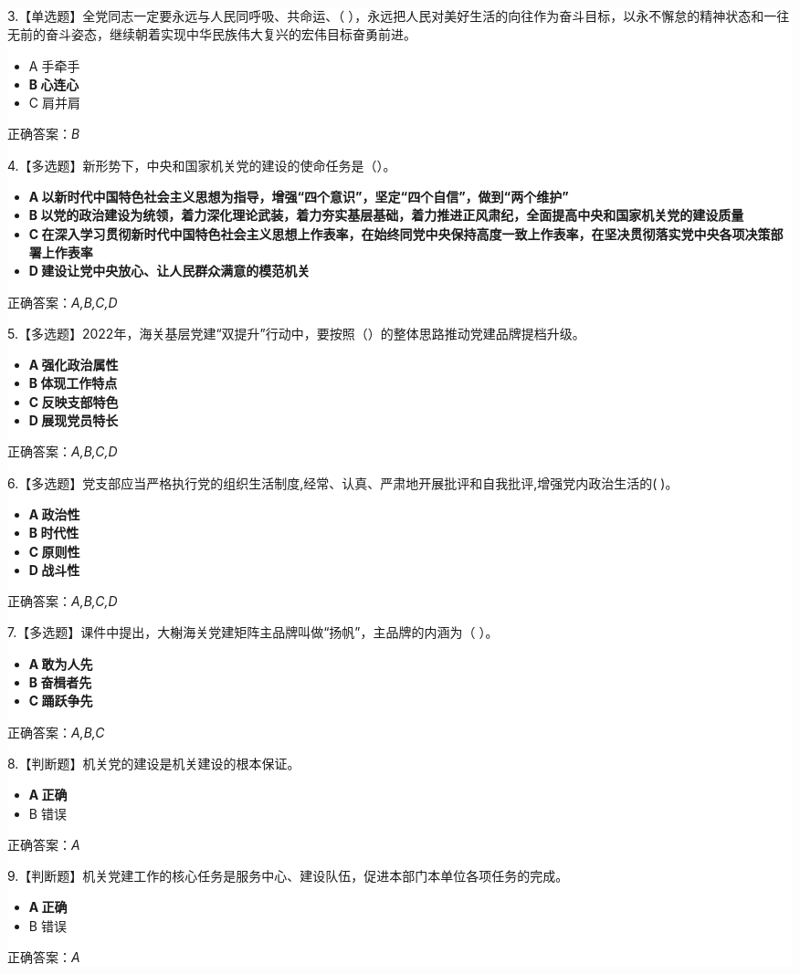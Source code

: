 3.【单选题】全党同志一定要永远与人民同呼吸、共命运、（ ），永远把人民对美好生活的向往作为奋斗目标，以永不懈怠的精神状态和一往无前的奋斗姿态，继续朝着实现中华民族伟大复兴的宏伟目标奋勇前进。
+ A 手牵手
+ **B 心连心**
+ C 肩并肩

正确答案：*B*

4.【多选题】新形势下，中央和国家机关党的建设的使命任务是（）。
+ **A 以新时代中国特色社会主义思想为指导，增强“四个意识”，坚定“四个自信”，做到“两个维护”**
+ **B 以党的政治建设为统领，着力深化理论武装，着力夯实基层基础，着力推进正风肃纪，全面提高中央和国家机关党的建设质量**
+ **C 在深入学习贯彻新时代中国特色社会主义思想上作表率，在始终同党中央保持高度一致上作表率，在坚决贯彻落实党中央各项决策部署上作表率**
+ **D 建设让党中央放心、让人民群众满意的模范机关**

正确答案：*A,B,C,D*

5.【多选题】2022年，海关基层党建“双提升”行动中，要按照（）的整体思路推动党建品牌提档升级。
+ **A 强化政治属性**
+ **B 体现工作特点**
+ **C 反映支部特色**
+ **D 展现党员特长**

正确答案：*A,B,C,D*

6.【多选题】党支部应当严格执行党的组织生活制度,经常、认真、严肃地开展批评和自我批评,增强党内政治生活的( )。
+ **A 政治性**
+ **B 时代性**
+ **C 原则性**
+ **D 战斗性**

正确答案：*A,B,C,D*

7.【多选题】课件中提出，大榭海关党建矩阵主品牌叫做“扬帆”，主品牌的内涵为（  ）。
+ **A 敢为人先**
+ **B 奋楫者先**
+ **C 踊跃争先**

正确答案：*A,B,C*

8.【判断题】机关党的建设是机关建设的根本保证。
+ **A 正确**
+ B 错误

正确答案：*A*

9.【判断题】机关党建工作的核心任务是服务中心、建设队伍，促进本部门本单位各项任务的完成。
+ **A 正确**
+ B 错误

正确答案：*A*

